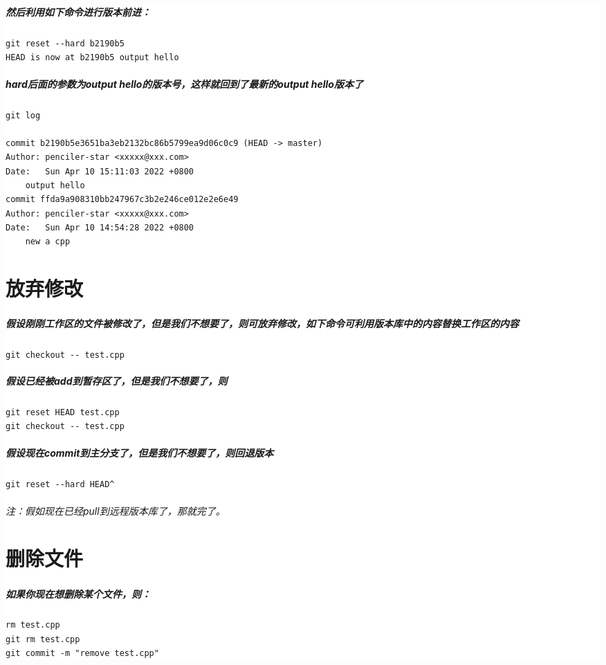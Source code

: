 ##### 然后利用如下命令进行版本前进：

```shell
git reset --hard b2190b5
HEAD is now at b2190b5 output hello
```

##### hard后面的参数为output hello的版本号，这样就回到了最新的output hello版本了

```shell
git log

commit b2190b5e3651ba3eb2132bc86b5799ea9d06c0c9 (HEAD -> master)
Author: penciler-star <xxxxx@xxx.com>
Date:   Sun Apr 10 15:11:03 2022 +0800
    output hello
commit ffda9a908310bb247967c3b2e246ce012e2e6e49
Author: penciler-star <xxxxx@xxx.com>
Date:   Sun Apr 10 14:54:28 2022 +0800
    new a cpp
```



# 放弃修改

##### 假设刚刚工作区的文件被修改了，但是我们不想要了，则可放弃修改，如下命令可利用版本库中的内容替换工作区的内容

```
git checkout -- test.cpp
```

##### 假设已经被add到暂存区了，但是我们不想要了，则

```
git reset HEAD test.cpp
git checkout -- test.cpp
```

##### 假设现在commit到主分支了，但是我们不想要了，则回退版本

```
git reset --hard HEAD^
```

###### 注：假如现在已经pull到远程版本库了，那就完了。



# 删除文件

##### 如果你现在想删除某个文件，则：

```shell
rm test.cpp
git rm test.cpp
git commit -m "remove test.cpp"
```
